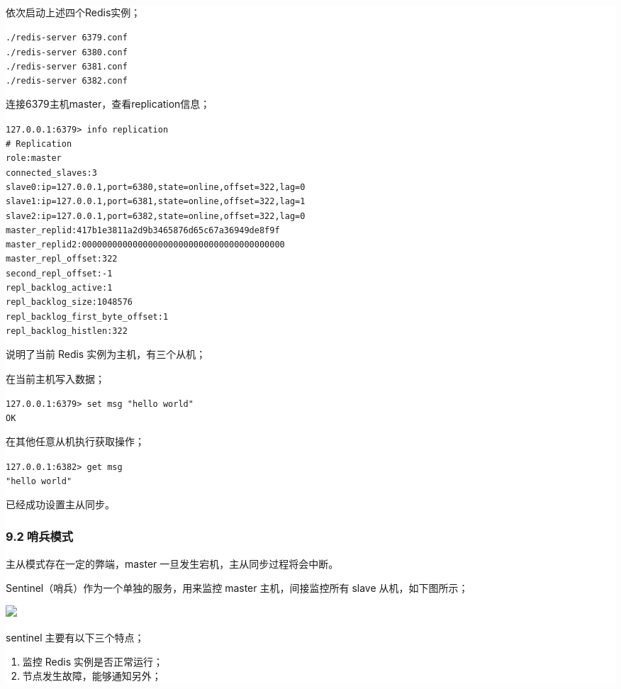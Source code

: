 依次启动上述四个Redis实例；

```sh
./redis-server 6379.conf
./redis-server 6380.conf
./redis-server 6381.conf
./redis-server 6382.conf
```

连接6379主机master，查看replication信息；

```
127.0.0.1:6379> info replication
# Replication
role:master
connected_slaves:3
slave0:ip=127.0.0.1,port=6380,state=online,offset=322,lag=0
slave1:ip=127.0.0.1,port=6381,state=online,offset=322,lag=1
slave2:ip=127.0.0.1,port=6382,state=online,offset=322,lag=0
master_replid:417b1e3811a2d9b3465876d65c67a36949de8f9f
master_replid2:0000000000000000000000000000000000000000
master_repl_offset:322
second_repl_offset:-1
repl_backlog_active:1
repl_backlog_size:1048576
repl_backlog_first_byte_offset:1
repl_backlog_histlen:322
```

说明了当前 Redis 实例为主机，有三个从机；

在当前主机写入数据；

```
127.0.0.1:6379> set msg "hello world"
OK
```

在其他任意从机执行获取操作；

```
127.0.0.1:6382> get msg
"hello world"
```

已经成功设置主从同步。

### 9.2 哨兵模式

主从模式存在一定的弊端，master 一旦发生宕机，主从同步过程将会中断。

Sentinel（哨兵）作为一个单独的服务，用来监控 master 主机，间接监控所有 slave 从机，如下图所示；

![](http://pics.caojiantao.site/df4feffb8283a7b3f2b2d5517882d4b0.png)

sentinel 主要有以下三个特点；

1. 监控 Redis 实例是否正常运行；
2. 节点发生故障，能够通知另外；
